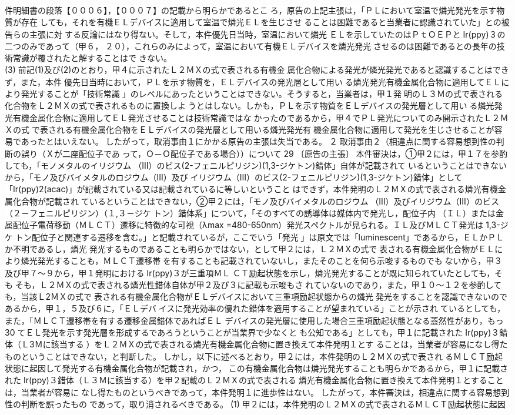 件明細書の段落【０００６】，【０００７】の記載から明らかであるとこ
ろ，原告の上記主張は，「ＰＬにおいて室温で燐光発光を示す物質が存在
しても，それを有機ＥＬデバイスに適用して室温で燐光ＥＬを生じさせ
ることは困難であると当業者に認識されていた」との被告らの主張に対
する反論にはなり得ない。そして，本件優先日当時，室温において燐光
ＥＬを示していたのはＰｔＯＥＰと Ir(ppy)３の二つのみであって（甲６，
２０），これらのみによって，室温において有機ＥＬデバイスを燐光発光
させるのは困難であるとの長年の技術常識が覆されたと解することはで
きない。  
 (3) 前記(1)及び(2)のとおり，甲４に示されたＬ２ＭＸの式で表される有機金
属化合物による発光が燐光発光であると認識することはできず，また，本件
優先日当時において，ＰＬを示す物質を，ＥＬデバイスの発光層として用い
る燐光発光有機金属化合物に適用してＥＬにより発光することが「技術常識
」のレベルにあったということはできない。そうすると，当業者は，甲１発
明のＬ３Ｍの式で表される化合物をＬ２ＭＸの式で表されるものに置換しよ
うとはしない。しかも，ＰＬを示す物質をＥＬデバイスの発光層として用い
る燐光発光有機金属化合物に適用してＥＬ発光させることは技術常識ではな
かったのであるから，甲４でＰＬ発光についてのみ開示されたＬ２ＭＸの式
で表される有機金属化合物をＥＬデバイスの発光層として用いる燐光発光有
機金属化合物に適用して発光を生じさせることが容易であったとはいえない。 
   したがって，取消事由１にかかる原告の主張は失当である。 
   ２ 取消事由２（相違点に関する容易想到性の判断の誤り（Ｘが二座配位子であ
って，Ｏ－Ｏ配位子である場合））について 
 29 
 〔原告の主張〕 
 本件審決は，①甲２には，甲１７を参酌しても，「モノメタルのイリジウム
（Ⅲ）のビス(2-フェニルピリジン)(1,3-ジケトン)錯体」自体が記載されて
いるということはできないから，「モノ及びバイメタルのロジウム（Ⅲ）及び
イリジウム（Ⅲ）のビス(2-フェニルピリジン)(1,3-ジケトン)錯体」として
「Ir(ppy)2(acac)」が記載されている又は記載されているに等しいということ
はできず，本件発明のＬ２ＭＸの式で表される燐光有機金属化合物が記載され
ているということはできない，②甲２には，「モノ及びバイメタルのロジウム
（Ⅲ）及びイリジウム（Ⅲ）のビス（２－フェニルピリジン）（１,３－ジケ
トン）錯体系」について，「そのすべての誘導体は媒体内で発光し，配位子内
（ＩＬ）または金属配位子電荷移動（ＭＬＣＴ）遷移に特徴的な可視（λmax
=480-650nm）発光スペクトルが見られる。ＩＬ及びＭＬＣＴ発光は 1,3-ジケ
トン配位子と関連する遷移を含む。」と記載されているが，ここでいう「発光
」は原文では「luminescent」であるから，ＥＬかＰＬか不明であるし，燐光
発光するものであることも明らかではない，として甲２には，Ｌ２ＭＸの式で
表される有機金属化合物がＥＬにより燐光発光することも，ＭＬＣＴ遷移帯
を有することも記載されていないし，またそのことを何ら示唆するものでも
ないから，甲３及び甲７～９から，甲１発明における Ir(ppy)３が三重項ＭＬ
ＣＴ励起状態を示し，燐光発光することが既に知られていたとしても，そも
そも，Ｌ２ＭＸの式で表される燐光性錯体自体が甲２及び３に記載も示唆もさ
れていないのであり，また，甲１０～１２を参酌しても，当該Ｌ2ＭＸの式で
表される有機金属化合物がＥＬデバイスにおいて三重項励起状態からの燐光
発光をすることを認識できないのであるから，甲１，５及び６に，「ＥＬデバ
イスに発光効率の優れた錯体を適用することが望まれている」ことが示され
ているとしても，また，「ＭＬＣＴ遷移帯を有する遷移金属錯体であればＥＬ
デバイスの発光層に使用した場合三重項励起状態となる蓋然性があり，もっ
 30 
てＥＬ発光を示す発光層を形成するであろうということが当業界で少なくと
も公知である」としても，甲１に記載された Ir(ppy)３錯体（Ｌ3Ｍに該当する
）をＬ２ＭＸの式で表される燐光有機金属化合物に置き換えて本件発明１とす
ることは，当業者が容易になし得たものということはできない，と判断した。 
 しかし，以下に述べるとおり，甲２には，本件発明のＬ２ＭＸの式で表され
るＭＬＣＴ励起状態に起因して発光する有機金属化合物が記載され，かつ，
この有機金属化合物は燐光発光することも明らかであるから，甲１に記載さ
れた Ir(ppy)３錯体（Ｌ３Ｍに該当する）を甲２記載のＬ２ＭＸの式で表される
燐光有機金属化合物に置き換えて本件発明１とすることは，当業者が容易に
なし得たものというべきであって，本件発明１に進歩性はない。 
 したがって，本件審決は，相違点に関する容易想到性の判断を誤ったもの
であって，取り消されるべきである。 
 (1) 甲２には，本件発明のＬ２ＭＸの式で表されるＭＬＣＴ励起状態に起因